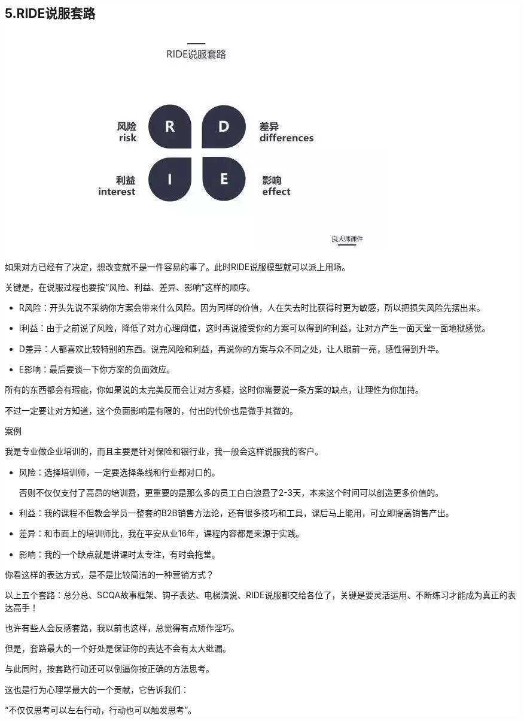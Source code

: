 ## 5.RIDE说服套路
![](/img/6404.webp)


如果对方已经有了决定，想改变就不是一件容易的事了。此时RIDE说服模型就可以派上用场。

关键是，在说服过程也要按“风险、利益、差异、影响”这样的顺序。

- R风险：开头先说不采纳你方案会带来什么风险。因为同样的价值，人在失去时比获得时更为敏感，所以把损失风险先摆出来。

- I利益：由于之前说了风险，降低了对方心理阈值，这时再说接受你的方案可以得到的利益，让对方产生一面天堂一面地狱感觉。

- D差异：人都喜欢比较特别的东西。说完风险和利益，再说你的方案与众不同之处，让人眼前一亮，感性得到升华。

- E影响：最后要谈一下你方案的负面效应。

所有的东西都会有瑕疵，你如果说的太完美反而会让对方多疑，这时你需要说一条方案的缺点，让理性为你加持。

不过一定要让对方知道，这个负面影响是有限的，付出的代价也是微乎其微的。
                       
案例

我是专业做企业培训的，而且主要是针对保险和银行业，我一般会这样说服我的客户。

- 风险：选择培训师，一定要选择条线和行业都对口的。

    否则不仅仅支付了高昂的培训费，更重要的是那么多的员工白白浪费了2-3天，本来这个时间可以创造更多价值的。

- 利益：我的课程不但教会学员一整套的B2B销售方法论，还有很多技巧和工具，课后马上能用，可立即提高销售产出。

- 差异：和市面上的培训师比，我在平安从业16年，课程内容都是来源于实践。

- 影响：我的一个缺点就是讲课时太专注，有时会拖堂。

你看这样的表达方式，是不是比较简洁的一种营销方式？


以上五个套路：总分总、SCQA故事框架、钩子表达、电梯演说、RIDE说服都交给各位了，关键是要灵活运用、不断练习才能成为真正的表达高手！

也许有些人会反感套路，我以前也这样，总觉得有点矫作淫巧。

但是，套路最大的一个好处是保证你的表达不会有太大纰漏。

与此同时，按套路行动还可以倒逼你按正确的方法思考。

这也是行为心理学最大的一个贡献，它告诉我们：

“不仅仅思考可以左右行动，行动也可以触发思考”。
